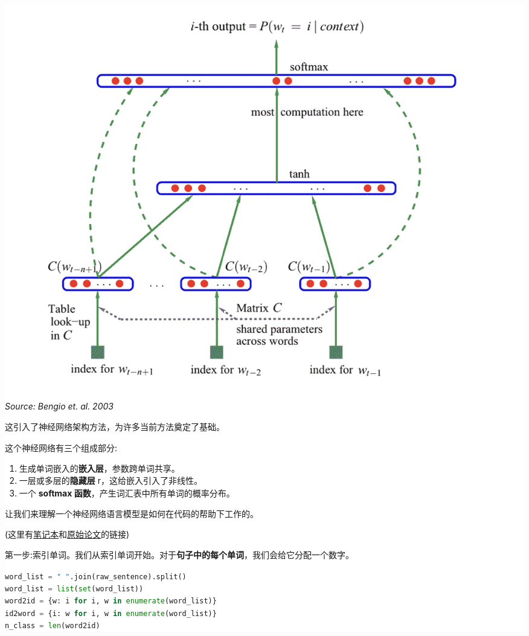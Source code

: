 ![Neural network architecture approach](img/d9403f815ae0591abe667c3f46e4e044.png)

*Source: Bengio et. al. 2003*

这引入了神经网络架构方法，为许多当前方法奠定了基础。

这个神经网络有三个组成部分:

1.  生成单词嵌入的**嵌入层**，参数跨单词共享。
2.  一层或多层的**隐藏层** r，这给嵌入引入了非线性。
3.  一个 **softmax 函数**，产生词汇表中所有单词的概率分布。

让我们来理解一个神经网络语言模型是如何在代码的帮助下工作的。

(这里有[笔记本](https://web.archive.org/web/20230213062731/https://colab.research.google.com/drive/12TQ4CmY6jUnFlQZFnKenmKL3UdTkcatx?usp=sharing)和[原始论文](https://web.archive.org/web/20230213062731/https://www.jmlr.org/papers/volume3/bengio03a/bengio03a.pdf)的链接)

第一步:索引单词。我们从索引单词开始。对于**句子中的每个单词**，我们会给它分配一个数字。

```py
word_list = " ".join(raw_sentence).split()
word_list = list(set(word_list))
word2id = {w: i for i, w in enumerate(word_list)}
id2word = {i: w for i, w in enumerate(word_list)}
n_class = len(word2id)
```
